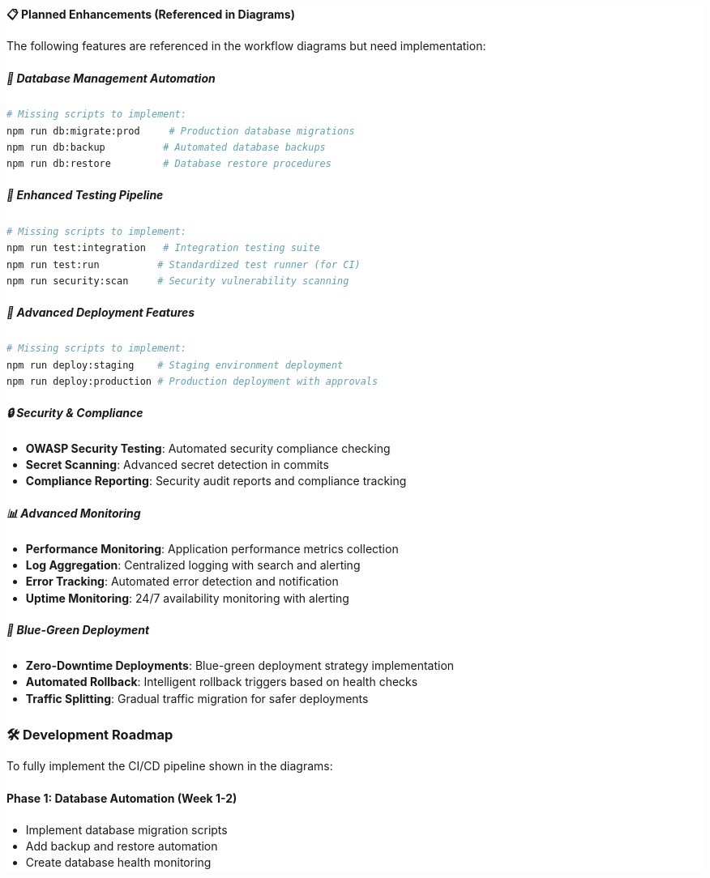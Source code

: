 #### 📋 Planned Enhancements (Referenced in Diagrams)

The following features are referenced in the workflow diagrams but need implementation:

##### 🔄 Database Management Automation

```bash
# Missing scripts to implement:
npm run db:migrate:prod     # Production database migrations  
npm run db:backup          # Automated database backups
npm run db:restore         # Database restore procedures
```

##### 🧪 Enhanced Testing Pipeline

```bash
# Missing scripts to implement:
npm run test:integration   # Integration testing suite
npm run test:run          # Standardized test runner (for CI)
npm run security:scan     # Security vulnerability scanning
```

##### 🚀 Advanced Deployment Features

```bash
# Missing scripts to implement:  
npm run deploy:staging    # Staging environment deployment
npm run deploy:production # Production deployment with approvals
```

##### 🔒 Security & Compliance

- **OWASP Security Testing**: Automated security compliance checking
- **Secret Scanning**: Advanced secret detection in commits
- **Compliance Reporting**: Security audit reports and compliance tracking

##### 📊 Advanced Monitoring

- **Performance Monitoring**: Application performance metrics collection
- **Log Aggregation**: Centralized logging with search and alerting
- **Error Tracking**: Automated error detection and notification
- **Uptime Monitoring**: 24/7 availability monitoring with alerting

##### 🔄 Blue-Green Deployment

- **Zero-Downtime Deployments**: Blue-green deployment strategy implementation
- **Automated Rollback**: Intelligent rollback triggers based on health checks
- **Traffic Splitting**: Gradual traffic migration for safer deployments

### 🛠️ Development Roadmap

To fully implement the CI/CD pipeline shown in the diagrams:

#### Phase 1: Database Automation (Week 1-2)

- Implement database migration scripts
- Add backup and restore automation  
- Create database health monitoring
